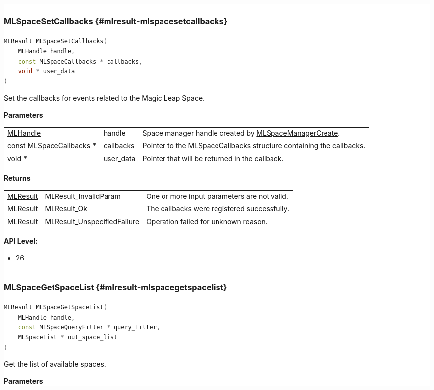 


-----------

### MLSpaceSetCallbacks {#mlresult-mlspacesetcallbacks}

```cpp
MLResult MLSpaceSetCallbacks(
    MLHandle handle,
    const MLSpaceCallbacks * callbacks,
    void * user_data
)
```

Set the callbacks for events related to the Magic Leap Space. 

**Parameters**

|  |   |   |
|--|--|--|
| [MLHandle](/api-ref/api/Modules/group___platform/group___platform.md#uint64-t-mlhandle) |handle|Space manager handle created by [MLSpaceManagerCreate](/api-ref/api/Modules/group___magic_leap_spaces/group___space/group___space.md#mlresult-mlspacemanagercreate). |
| const [MLSpaceCallbacks](/api-ref/api/Modules/group___magic_leap_spaces/group___space/struct_m_l_space_callbacks.md) * |callbacks|Pointer to the [MLSpaceCallbacks](/api-ref/api/Modules/group___magic_leap_spaces/group___space/struct_m_l_space_callbacks.md) structure containing the callbacks. |
| void * |user_data|Pointer that will be returned in the callback.|

**Returns**

|  |   |   |
|--|--|--|
| [MLResult](/api-ref/api/Modules/group___platform/group___platform.md#int32-t-mlresult) |MLResult_InvalidParam|One or more input parameters are not valid. |
| [MLResult](/api-ref/api/Modules/group___platform/group___platform.md#int32-t-mlresult) |MLResult_Ok|The callbacks were registered successfully. |
| [MLResult](/api-ref/api/Modules/group___platform/group___platform.md#int32-t-mlresult) |MLResult_UnspecifiedFailure|Operation failed for unknown reason. |



**API Level:**
  * 26




-----------

### MLSpaceGetSpaceList {#mlresult-mlspacegetspacelist}

```cpp
MLResult MLSpaceGetSpaceList(
    MLHandle handle,
    const MLSpaceQueryFilter * query_filter,
    MLSpaceList * out_space_list
)
```

Get the list of available spaces. 

**Parameters**
